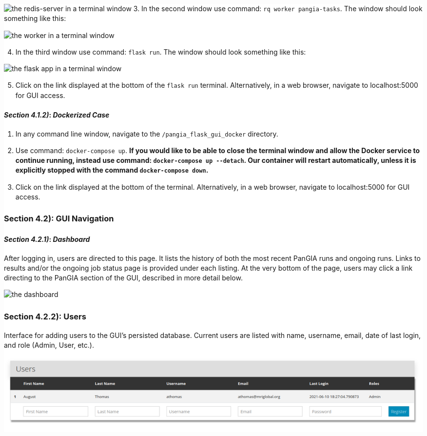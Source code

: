 ![*the redis-server in a terminal
window*](gui/images_gui/GUI_Setup/redis.png) 3. In the second window use
command: `rq worker pangia-tasks`. The window should look something like
this:

![*the worker in a terminal
window*](gui/images_gui/GUI_Setup/Terminal_RQ-Worker.png)

4.  In the third window use command: `flask run`. The window should look
    something like this:

![*the flask app in a terminal
window*](gui/images_gui/GUI_Setup/Terminal_Flask_App.png)

5.  Click on the link displayed at the bottom of the `flask run`
    terminal. Alternatively, in a web browser, navigate to
    localhost:5000 for GUI access.

#### *Section 4.1.2)*: *Dockerized Case*

1.  In any command line window, navigate to the
    `/pangia_flask_gui_docker` directory.

2.  Use command: `docker-compose up`. **If you would like to be able to
    close the terminal window and allow the Docker service to continue
    running, instead use command: `docker-compose up --detach`. Our
    container will restart automatically, unless it is explicitly
    stopped with the command `docker-compose down`.**

3.  Click on the link displayed at the bottom of the terminal.
    Alternatively, in a web browser, navigate to localhost:5000 for GUI
    access.

### **Section 4.2)**: **GUI Navigation**

#### *Section 4.2.1)*: *Dashboard*

After logging in, users are directed to this page. It lists the history
of both the most recent PanGIA runs and ongoing runs. Links to results
and/or the ongoing job status page is provided under each listing. At
the very bottom of the page, users may click a link directing to the
PanGIA section of the GUI, described in more detail below.

![*the
dashboard*](gui/images_gui/Users_and_Dashboard/PanGIA_Dashboard.png)

### **Section 4.2.2)**: **Users**

Interface for adding users to the GUI’s persisted database. Current
users are listed with name, username, email, date of last login, and
role (Admin, User, etc.).

![*the users page*](gui/images_gui/Users_and_Dashboard/PanGIA_Users.png)
